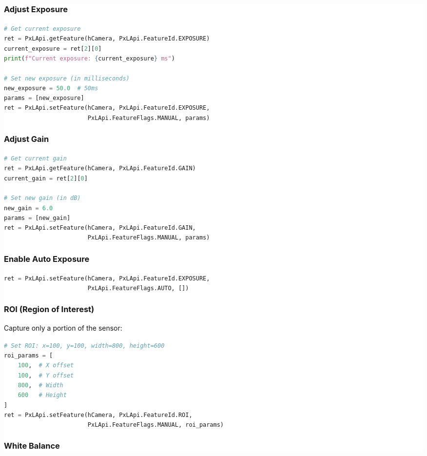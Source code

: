 ### Adjust Exposure

```python
# Get current exposure
ret = PxLApi.getFeature(hCamera, PxLApi.FeatureId.EXPOSURE)
current_exposure = ret[2][0]
print(f"Current exposure: {current_exposure} ms")

# Set new exposure (in milliseconds)
new_exposure = 50.0  # 50ms
params = [new_exposure]
ret = PxLApi.setFeature(hCamera, PxLApi.FeatureId.EXPOSURE,
                        PxLApi.FeatureFlags.MANUAL, params)
```

### Adjust Gain

```python
# Get current gain
ret = PxLApi.getFeature(hCamera, PxLApi.FeatureId.GAIN)
current_gain = ret[2][0]

# Set new gain (in dB)
new_gain = 6.0
params = [new_gain]
ret = PxLApi.setFeature(hCamera, PxLApi.FeatureId.GAIN,
                        PxLApi.FeatureFlags.MANUAL, params)
```

### Enable Auto Exposure

```python
ret = PxLApi.setFeature(hCamera, PxLApi.FeatureId.EXPOSURE,
                        PxLApi.FeatureFlags.AUTO, [])
```

### ROI (Region of Interest)

Capture only a portion of the sensor:

```python
# Set ROI: x=100, y=100, width=800, height=600
roi_params = [
    100,  # X offset
    100,  # Y offset
    800,  # Width
    600   # Height
]
ret = PxLApi.setFeature(hCamera, PxLApi.FeatureId.ROI,
                        PxLApi.FeatureFlags.MANUAL, roi_params)
```

### White Balance
